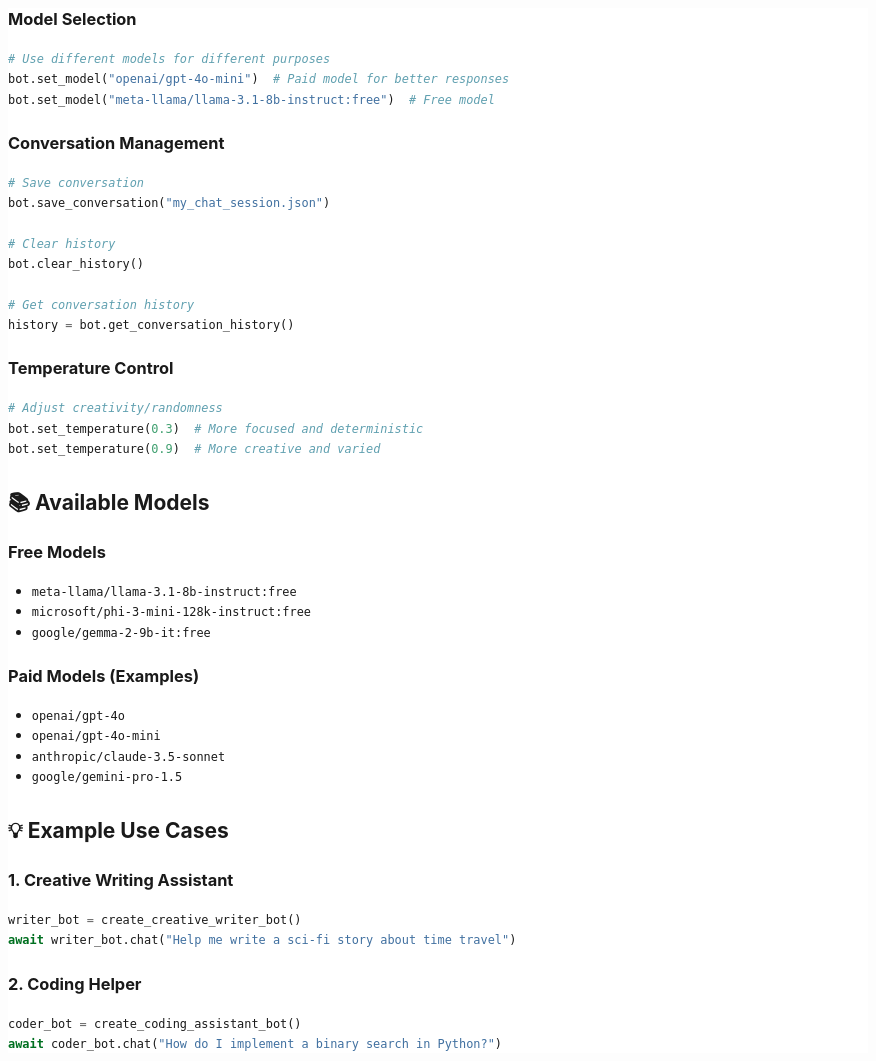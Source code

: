 ### Model Selection

```python
# Use different models for different purposes
bot.set_model("openai/gpt-4o-mini")  # Paid model for better responses
bot.set_model("meta-llama/llama-3.1-8b-instruct:free")  # Free model
```

### Conversation Management

```python
# Save conversation
bot.save_conversation("my_chat_session.json")

# Clear history
bot.clear_history()

# Get conversation history
history = bot.get_conversation_history()
```

### Temperature Control

```python
# Adjust creativity/randomness
bot.set_temperature(0.3)  # More focused and deterministic
bot.set_temperature(0.9)  # More creative and varied
```

## 📚 Available Models

### Free Models
- `meta-llama/llama-3.1-8b-instruct:free`
- `microsoft/phi-3-mini-128k-instruct:free`
- `google/gemma-2-9b-it:free`

### Paid Models (Examples)
- `openai/gpt-4o`
- `openai/gpt-4o-mini`
- `anthropic/claude-3.5-sonnet`
- `google/gemini-pro-1.5`

## 💡 Example Use Cases

### 1. Creative Writing Assistant
```python
writer_bot = create_creative_writer_bot()
await writer_bot.chat("Help me write a sci-fi story about time travel")
```

### 2. Coding Helper
```python
coder_bot = create_coding_assistant_bot()
await coder_bot.chat("How do I implement a binary search in Python?")
```
